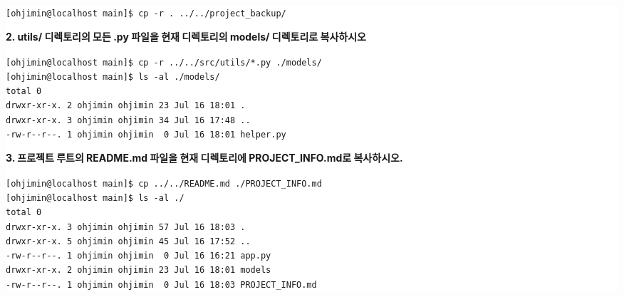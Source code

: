 ```
[ohjimin@localhost main]$ cp -r . ../../project_backup/
```
<b>2. utils/ 디렉토리의 모든 .py 파일을 현재 디렉토리의 models/ 디렉토리로 복사하시오 </b>
```
[ohjimin@localhost main]$ cp -r ../../src/utils/*.py ./models/
[ohjimin@localhost main]$ ls -al ./models/
total 0
drwxr-xr-x. 2 ohjimin ohjimin 23 Jul 16 18:01 .
drwxr-xr-x. 3 ohjimin ohjimin 34 Jul 16 17:48 ..
-rw-r--r--. 1 ohjimin ohjimin  0 Jul 16 18:01 helper.py

```
<b>3. 프로젝트 루트의 README.md 파일을 현재 디렉토리에 PROJECT_INFO.md로 복사하시오.</b>
```
[ohjimin@localhost main]$ cp ../../README.md ./PROJECT_INFO.md
[ohjimin@localhost main]$ ls -al ./
total 0
drwxr-xr-x. 3 ohjimin ohjimin 57 Jul 16 18:03 .
drwxr-xr-x. 5 ohjimin ohjimin 45 Jul 16 17:52 ..
-rw-r--r--. 1 ohjimin ohjimin  0 Jul 16 16:21 app.py
drwxr-xr-x. 2 ohjimin ohjimin 23 Jul 16 18:01 models
-rw-r--r--. 1 ohjimin ohjimin  0 Jul 16 18:03 PROJECT_INFO.md

```


